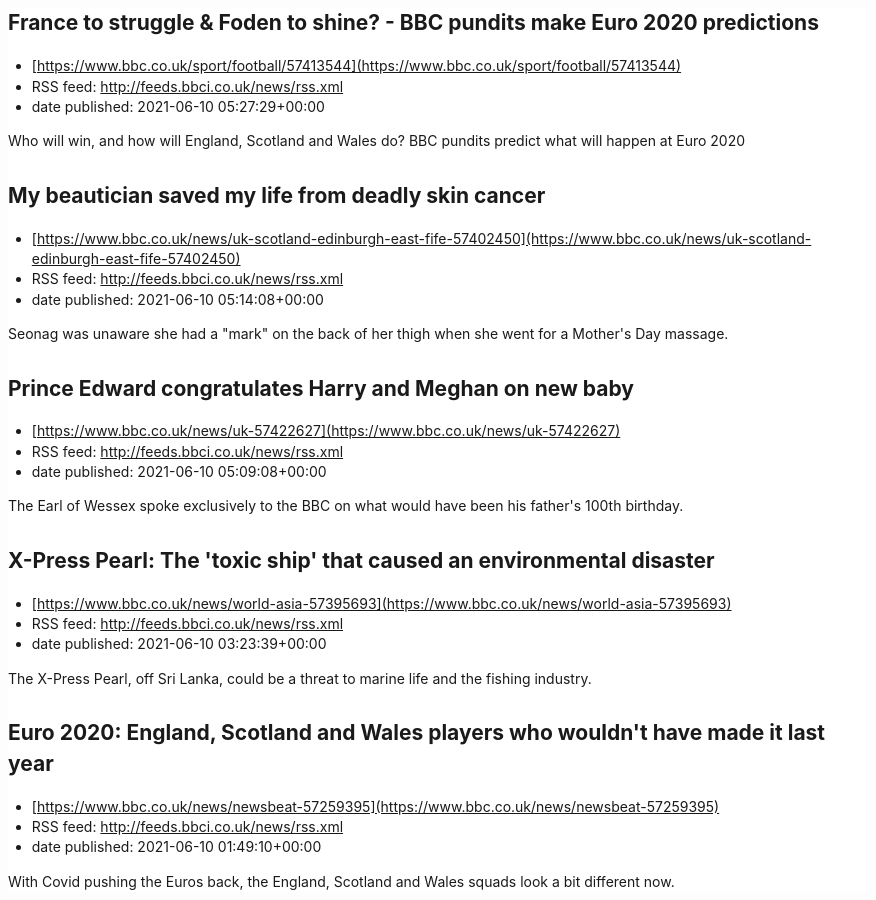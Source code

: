 ## France to struggle & Foden to shine? - BBC pundits make Euro 2020 predictions
 - [https://www.bbc.co.uk/sport/football/57413544](https://www.bbc.co.uk/sport/football/57413544)
 - RSS feed: http://feeds.bbci.co.uk/news/rss.xml
 - date published: 2021-06-10 05:27:29+00:00

Who will win, and how will England, Scotland and Wales do? BBC pundits predict what will happen at Euro 2020

## My beautician saved my life from deadly skin cancer
 - [https://www.bbc.co.uk/news/uk-scotland-edinburgh-east-fife-57402450](https://www.bbc.co.uk/news/uk-scotland-edinburgh-east-fife-57402450)
 - RSS feed: http://feeds.bbci.co.uk/news/rss.xml
 - date published: 2021-06-10 05:14:08+00:00

Seonag was unaware she had a "mark" on the back of her thigh when she went for a Mother's Day massage.

## Prince Edward congratulates Harry and Meghan on new baby
 - [https://www.bbc.co.uk/news/uk-57422627](https://www.bbc.co.uk/news/uk-57422627)
 - RSS feed: http://feeds.bbci.co.uk/news/rss.xml
 - date published: 2021-06-10 05:09:08+00:00

The Earl of Wessex spoke exclusively to the BBC on what would have been his father's 100th birthday.

## X-Press Pearl: The 'toxic ship' that caused an environmental disaster
 - [https://www.bbc.co.uk/news/world-asia-57395693](https://www.bbc.co.uk/news/world-asia-57395693)
 - RSS feed: http://feeds.bbci.co.uk/news/rss.xml
 - date published: 2021-06-10 03:23:39+00:00

The X-Press Pearl, off Sri Lanka, could be a threat to marine life and the fishing industry.

## Euro 2020: England, Scotland and Wales players who wouldn't have made it last year
 - [https://www.bbc.co.uk/news/newsbeat-57259395](https://www.bbc.co.uk/news/newsbeat-57259395)
 - RSS feed: http://feeds.bbci.co.uk/news/rss.xml
 - date published: 2021-06-10 01:49:10+00:00

With Covid pushing the Euros back, the England, Scotland and Wales squads look a bit different now.

